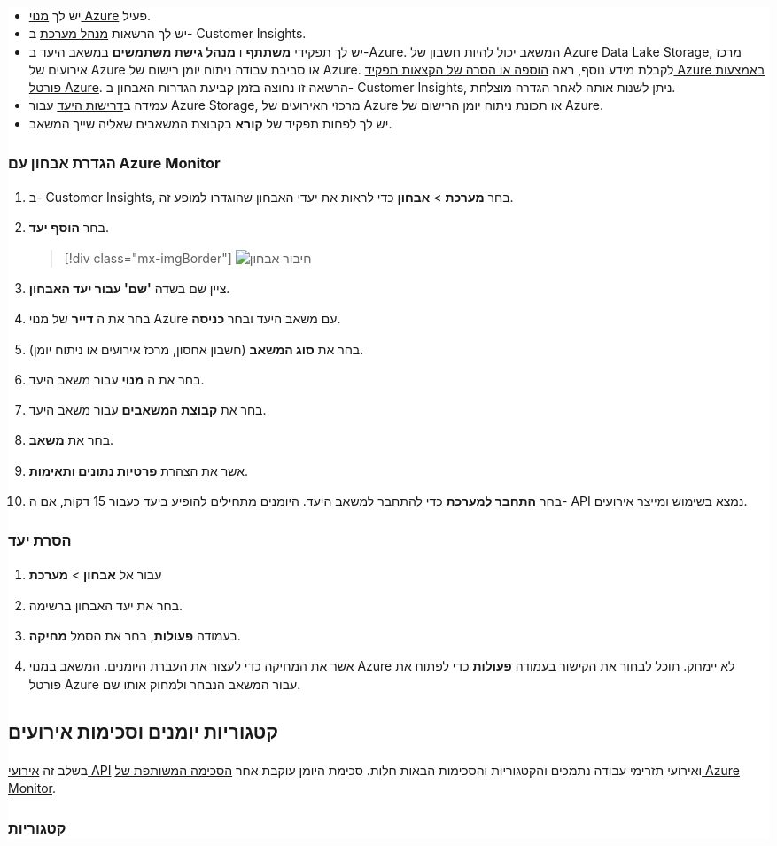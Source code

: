 - יש לך [מנוי Azure](https://azure.microsoft.com/pricing/purchase-options/pay-as-you-go/) פעיל.
- יש לך הרשאות [מנהל מערכת](permissions.md#admin) ב- Customer Insights.
- יש לך תפקידי **משתתף** ו **מנהל גישת משתמשים** במשאב היעד ב-Azure. המשאב יכול להיות חשבון של Azure Data Lake Storage, מרכז אירועים של Azure או סביבת עבודה ניתוח יומן רישום של Azure. לקבלת מידע נוסף, ראה [הוספה או הסרה של הקצאות תפקיד Azure באמצעות פורטל Azure](/azure/role-based-access-control/role-assignments-portal). הרשאה זו נחוצה בזמן קביעת הגדרות האבחון ב- Customer Insights, ניתן לשנות אותה לאחר הגדרה מוצלחת.
- עמידה ב[דרישות היעד](/azure/azure-monitor/platform/diagnostic-settings#destination-requirements) עבור Azure Storage, מרכזי האירועים של Azure או תכונת ניתוח יומן הרישום של Azure.
- יש לך לפחות תפקיד של **קורא** בקבוצת המשאבים שאליה שייך המשאב.

### <a name="set-up-diagnostics-with-azure-monitor"></a>הגדרת אבחון עם Azure Monitor

1. ב- Customer Insights, בחר **מערכת** > **אבחון** כדי לראות את יעדי האבחון שהוגדרו למופע זה.

1. בחר **הוסף יעד**.

   > [!div class="mx-imgBorder"]
   > ![חיבור אבחון](media/diagnostics-pane.png "חיבור אבחון")

1. ציין שם בשדה **'שם' עבור יעד האבחון**.

1. בחר את ה **דייר** של מנוי Azure עם משאב היעד ובחר **כניסה**.

1. בחר את **סוג המשאב** (חשבון אחסון, מרכז אירועים או ניתוח יומן).

1. בחר את ה **מנוי** עבור משאב היעד.

1. בחר את **קבוצת המשאבים** עבור משאב היעד.

1. בחר את **משאב**.

1. אשר את הצהרת **פרטיות נתונים ותאימות**.

1. בחר **התחבר למערכת** כדי להתחבר למשאב היעד. היומנים מתחילים להופיע ביעד כעבור 15 דקות, אם ה- API נמצא בשימוש ומייצר אירועים.

### <a name="remove-a-destination"></a>הסרת יעד

1. עבור אל **אבחון** > **מערכת**

1. בחר את יעד האבחון ברשימה.

1. בעמודה **פעולות**, בחר את הסמל **מחיקה**.

1. אשר את המחיקה כדי לעצור את העברת היומנים. המשאב במנוי Azure לא יימחק. תוכל לבחור את הקישור בעמודה **פעולות** כדי לפתוח את פורטל Azure עבור המשאב הנבחר ולמחוק אותו שם.

## <a name="log-categories-and-event-schemas"></a>קטגוריות יומנים וסכימות אירועים

בשלב זה [אירועי API](apis.md) ואירועי תזרימי עבודה נתמכים והקטגוריות והסכימות הבאות חלות.
סכימת היומן עוקבת אחר [הסכימה המשותפת של Azure Monitor](/azure/azure-monitor/platform/resource-logs-schema#top-level-common-schema).

### <a name="categories"></a>קטגוריות
